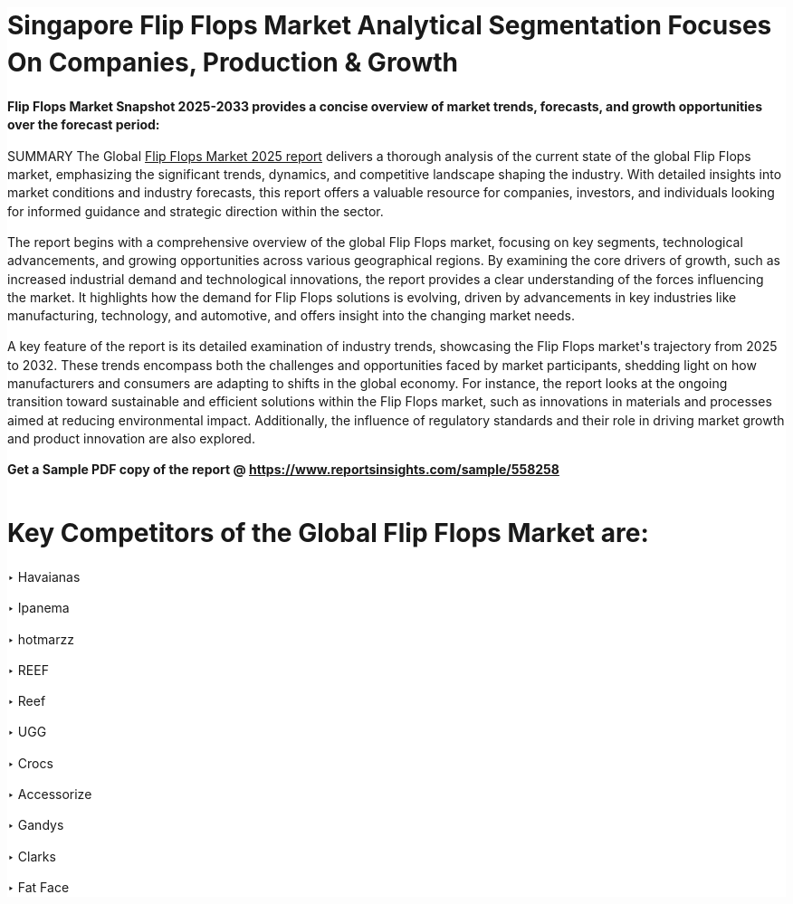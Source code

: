 # Singapore Flip Flops Market Analytical Segmentation Focuses On Companies, Production & Growth

<strong>Flip Flops Market Snapshot 2025-2033 provides a concise overview of market trends, forecasts, and growth opportunities over the forecast period:</strong>

SUMMARY The Global <a href=https://www.reportsinsights.com/sample/558258>Flip Flops Market 2025 report</a> delivers a thorough analysis of the current state of the global Flip Flops market, emphasizing the significant trends, dynamics, and competitive landscape shaping the industry. With detailed insights into market conditions and industry forecasts, this report offers a valuable resource for companies, investors, and individuals looking for informed guidance and strategic direction within the sector.

The report begins with a comprehensive overview of the global Flip Flops market, focusing on key segments, technological advancements, and growing opportunities across various geographical regions. By examining the core drivers of growth, such as increased industrial demand and technological innovations, the report provides a clear understanding of the forces influencing the market. It highlights how the demand for Flip Flops solutions is evolving, driven by advancements in key industries like manufacturing, technology, and automotive, and offers insight into the changing market needs.

A key feature of the report is its detailed examination of industry trends, showcasing the Flip Flops market's trajectory from 2025 to 2032. These trends encompass both the challenges and opportunities faced by market participants, shedding light on how manufacturers and consumers are adapting to shifts in the global economy. For instance, the report looks at the ongoing transition toward sustainable and efficient solutions within the Flip Flops market, such as innovations in materials and processes aimed at reducing environmental impact. Additionally, the influence of regulatory standards and their role in driving market growth and product innovation are also explored.

<strong>Get a Sample PDF copy of the report @ <a href=https://www.reportsinsights.com/sample/558258>https://www.reportsinsights.com/sample/558258</a></strong>

# <strong>Key Competitors of the Global Flip Flops Market are:</strong>

‣ Havaianas

‣ Ipanema

‣ hotmarzz

‣ REEF

‣ Reef

‣ UGG

‣ Crocs

‣ Accessorize

‣ Gandys

‣ Clarks

‣ Fat Face
